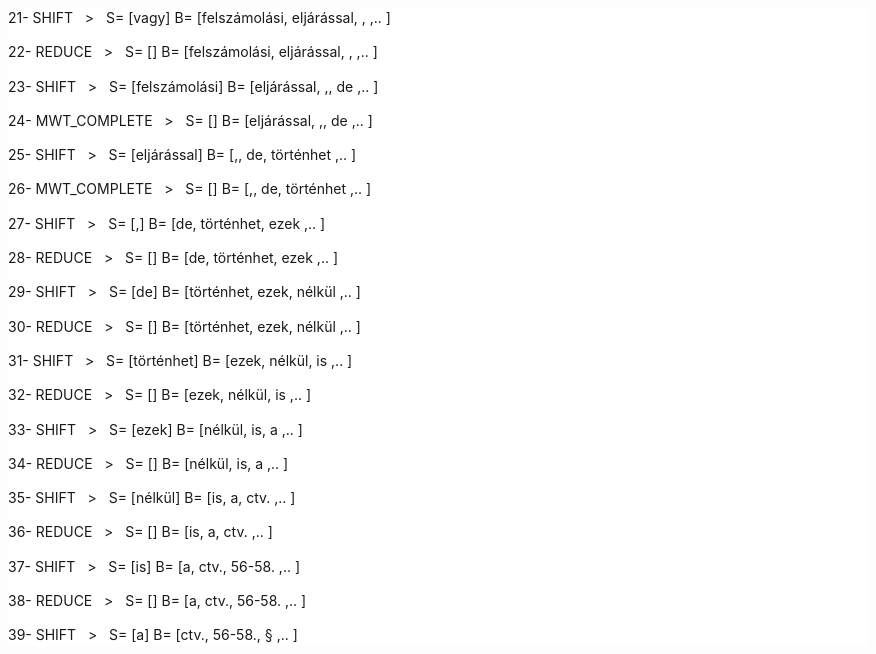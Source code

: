

21- SHIFT&nbsp;&nbsp;&nbsp;>&nbsp;&nbsp;&nbsp;S= [vagy]   B= [felszámolási, eljárással, , ,.. ]



22- REDUCE&nbsp;&nbsp;&nbsp;>&nbsp;&nbsp;&nbsp;S= []   B= [felszámolási, eljárással, , ,.. ]



23- SHIFT&nbsp;&nbsp;&nbsp;>&nbsp;&nbsp;&nbsp;S= [felszámolási]   B= [eljárással, ,, de ,.. ]



24- MWT_COMPLETE&nbsp;&nbsp;&nbsp;>&nbsp;&nbsp;&nbsp;S= []   B= [eljárással, ,, de ,.. ]



25- SHIFT&nbsp;&nbsp;&nbsp;>&nbsp;&nbsp;&nbsp;S= [eljárással]   B= [,, de, történhet ,.. ]



26- MWT_COMPLETE&nbsp;&nbsp;&nbsp;>&nbsp;&nbsp;&nbsp;S= []   B= [,, de, történhet ,.. ]



27- SHIFT&nbsp;&nbsp;&nbsp;>&nbsp;&nbsp;&nbsp;S= [,]   B= [de, történhet, ezek ,.. ]



28- REDUCE&nbsp;&nbsp;&nbsp;>&nbsp;&nbsp;&nbsp;S= []   B= [de, történhet, ezek ,.. ]



29- SHIFT&nbsp;&nbsp;&nbsp;>&nbsp;&nbsp;&nbsp;S= [de]   B= [történhet, ezek, nélkül ,.. ]



30- REDUCE&nbsp;&nbsp;&nbsp;>&nbsp;&nbsp;&nbsp;S= []   B= [történhet, ezek, nélkül ,.. ]



31- SHIFT&nbsp;&nbsp;&nbsp;>&nbsp;&nbsp;&nbsp;S= [történhet]   B= [ezek, nélkül, is ,.. ]



32- REDUCE&nbsp;&nbsp;&nbsp;>&nbsp;&nbsp;&nbsp;S= []   B= [ezek, nélkül, is ,.. ]



33- SHIFT&nbsp;&nbsp;&nbsp;>&nbsp;&nbsp;&nbsp;S= [ezek]   B= [nélkül, is, a ,.. ]



34- REDUCE&nbsp;&nbsp;&nbsp;>&nbsp;&nbsp;&nbsp;S= []   B= [nélkül, is, a ,.. ]



35- SHIFT&nbsp;&nbsp;&nbsp;>&nbsp;&nbsp;&nbsp;S= [nélkül]   B= [is, a, ctv. ,.. ]



36- REDUCE&nbsp;&nbsp;&nbsp;>&nbsp;&nbsp;&nbsp;S= []   B= [is, a, ctv. ,.. ]



37- SHIFT&nbsp;&nbsp;&nbsp;>&nbsp;&nbsp;&nbsp;S= [is]   B= [a, ctv., 56-58. ,.. ]



38- REDUCE&nbsp;&nbsp;&nbsp;>&nbsp;&nbsp;&nbsp;S= []   B= [a, ctv., 56-58. ,.. ]



39- SHIFT&nbsp;&nbsp;&nbsp;>&nbsp;&nbsp;&nbsp;S= [a]   B= [ctv., 56-58., § ,.. ]

